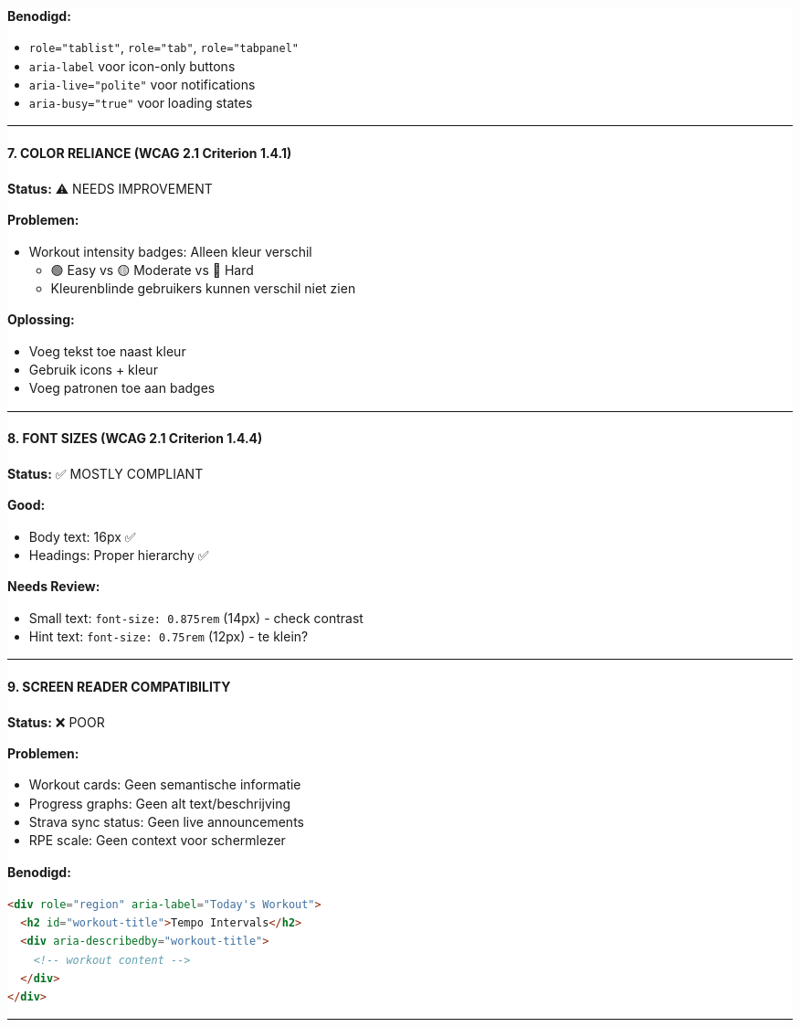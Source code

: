 **Benodigd:**
- `role="tablist"`, `role="tab"`, `role="tabpanel"`
- `aria-label` voor icon-only buttons
- `aria-live="polite"` voor notifications
- `aria-busy="true"` voor loading states

---

#### 7. **COLOR RELIANCE** (WCAG 2.1 Criterion 1.4.1)
**Status:** ⚠️ NEEDS IMPROVEMENT

**Problemen:**
- Workout intensity badges: Alleen kleur verschil
  - 🟢 Easy vs 🟡 Moderate vs 🔴 Hard
  - Kleurenblinde gebruikers kunnen verschil niet zien

**Oplossing:**
- Voeg tekst toe naast kleur
- Gebruik icons + kleur
- Voeg patronen toe aan badges

---

#### 8. **FONT SIZES** (WCAG 2.1 Criterion 1.4.4)
**Status:** ✅ MOSTLY COMPLIANT

**Good:**
- Body text: 16px ✅
- Headings: Proper hierarchy ✅

**Needs Review:**
- Small text: `font-size: 0.875rem` (14px) - check contrast
- Hint text: `font-size: 0.75rem` (12px) - te klein?

---

#### 9. **SCREEN READER COMPATIBILITY**
**Status:** ❌ POOR

**Problemen:**
- Workout cards: Geen semantische informatie
- Progress graphs: Geen alt text/beschrijving
- Strava sync status: Geen live announcements
- RPE scale: Geen context voor schermlezer

**Benodigd:**
```html
<div role="region" aria-label="Today's Workout">
  <h2 id="workout-title">Tempo Intervals</h2>
  <div aria-describedby="workout-title">
    <!-- workout content -->
  </div>
</div>
```

---
